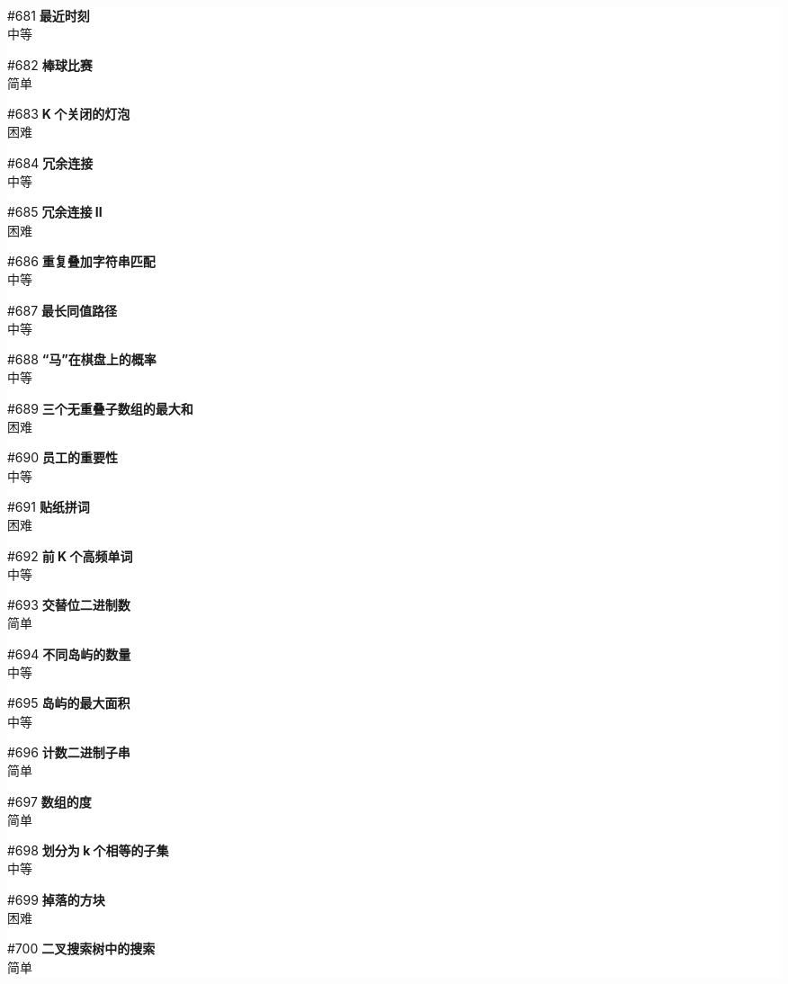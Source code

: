 #681 **最近时刻**  
中等

#682 **棒球比赛**  
简单

#683 **K 个关闭的灯泡**  
困难

#684 **冗余连接**  
中等

#685 **冗余连接 II**  
困难

#686 **重复叠加字符串匹配**  
中等

#687 **最长同值路径**  
中等

#688 **“马”在棋盘上的概率**  
中等

#689 **三个无重叠子数组的最大和**  
困难

#690 **员工的重要性**  
中等

#691 **贴纸拼词**  
困难

#692 **前 K 个高频单词**  
中等

#693 **交替位二进制数**  
简单

#694 **不同岛屿的数量**  
中等

#695 **岛屿的最大面积**  
中等

#696 **计数二进制子串**  
简单

#697 **数组的度**  
简单

#698 **划分为 k 个相等的子集**  
中等

#699 **掉落的方块**  
困难

#700 **二叉搜索树中的搜索**  
简单

